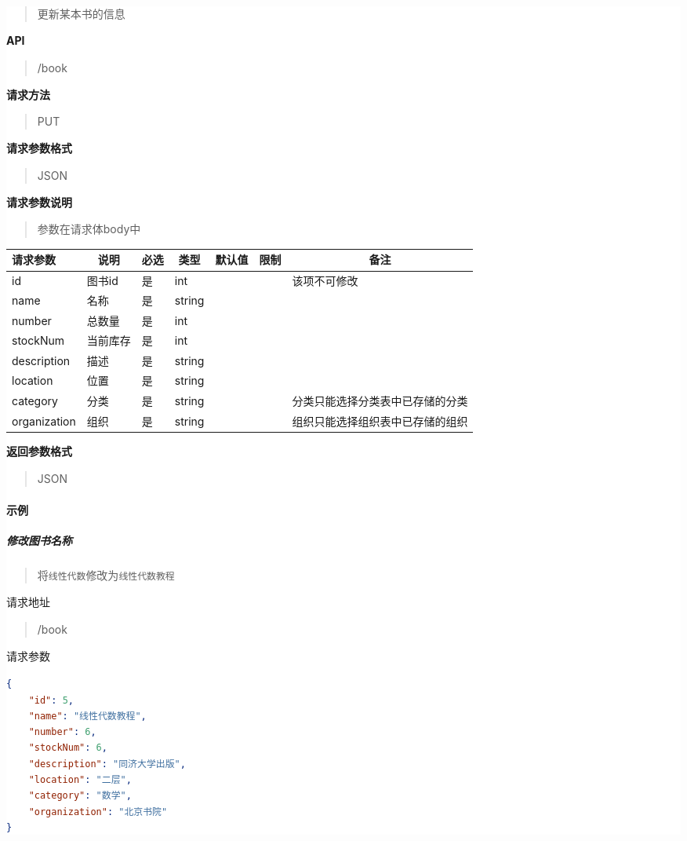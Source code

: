 > 更新某本书的信息

**API**

> /book

**请求方法**

> PUT

**请求参数格式**

> JSON

**请求参数说明**

> 参数在请求体body中

| 请求参数     | 说明     | 必选 | 类型   | 默认值 | 限制 | 备注                             |
| :----------- | -------- | :--- | ------ | :----- | ---- | -------------------------------- |
| id           | 图书id   | 是   | int    |        |      | 该项不可修改                     |
| name         | 名称     | 是   | string |        |      |                                  |
| number       | 总数量   | 是   | int    |        |      |                                  |
| stockNum     | 当前库存 | 是   | int    |        |      |                                  |
| description  | 描述     | 是   | string |        |      |                                  |
| location     | 位置     | 是   | string |        |      |                                  |
| category     | 分类     | 是   | string |        |      | 分类只能选择分类表中已存储的分类 |
| organization | 组织     | 是   | string |        |      | 组织只能选择组织表中已存储的组织 |

**返回参数格式**

> JSON

#### 示例

##### 修改图书名称

> 将`线性代数`修改为`线性代数教程`

请求地址

> /book


请求参数

``` json
{
    "id": 5,
    "name": "线性代数教程",
    "number": 6,
    "stockNum": 6,
    "description": "同济大学出版",
    "location": "二层",
    "category": "数学",
    "organization": "北京书院"
}
```
